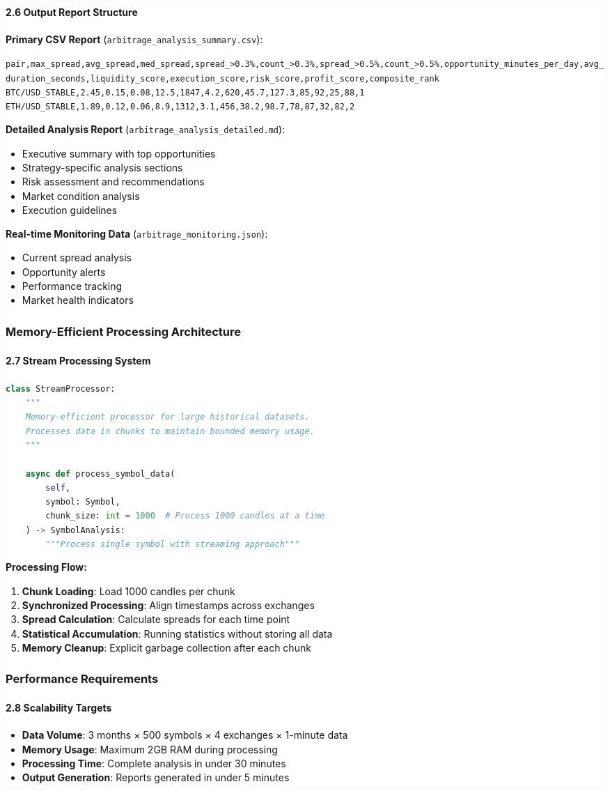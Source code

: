 #### 2.6 Output Report Structure

**Primary CSV Report** (`arbitrage_analysis_summary.csv`):
```csv
pair,max_spread,avg_spread,med_spread,spread_>0.3%,count_>0.3%,spread_>0.5%,count_>0.5%,opportunity_minutes_per_day,avg_duration_seconds,liquidity_score,execution_score,risk_score,profit_score,composite_rank
BTC/USD_STABLE,2.45,0.15,0.08,12.5,1847,4.2,620,45.7,127.3,85,92,25,88,1
ETH/USD_STABLE,1.89,0.12,0.06,8.9,1312,3.1,456,38.2,98.7,78,87,32,82,2
```

**Detailed Analysis Report** (`arbitrage_analysis_detailed.md`):
- Executive summary with top opportunities
- Strategy-specific analysis sections
- Risk assessment and recommendations
- Market condition analysis
- Execution guidelines

**Real-time Monitoring Data** (`arbitrage_monitoring.json`):
- Current spread analysis
- Opportunity alerts
- Performance tracking
- Market health indicators

### Memory-Efficient Processing Architecture

#### 2.7 Stream Processing System
```python
class StreamProcessor:
    """
    Memory-efficient processor for large historical datasets.
    Processes data in chunks to maintain bounded memory usage.
    """
    
    async def process_symbol_data(
        self,
        symbol: Symbol,
        chunk_size: int = 1000  # Process 1000 candles at a time
    ) -> SymbolAnalysis:
        """Process single symbol with streaming approach"""
```

**Processing Flow:**
1. **Chunk Loading**: Load 1000 candles per chunk
2. **Synchronized Processing**: Align timestamps across exchanges
3. **Spread Calculation**: Calculate spreads for each time point
4. **Statistical Accumulation**: Running statistics without storing all data
5. **Memory Cleanup**: Explicit garbage collection after each chunk

### Performance Requirements

#### 2.8 Scalability Targets
- **Data Volume**: 3 months × 500 symbols × 4 exchanges × 1-minute data
- **Memory Usage**: Maximum 2GB RAM during processing
- **Processing Time**: Complete analysis in under 30 minutes
- **Output Generation**: Reports generated in under 5 minutes
